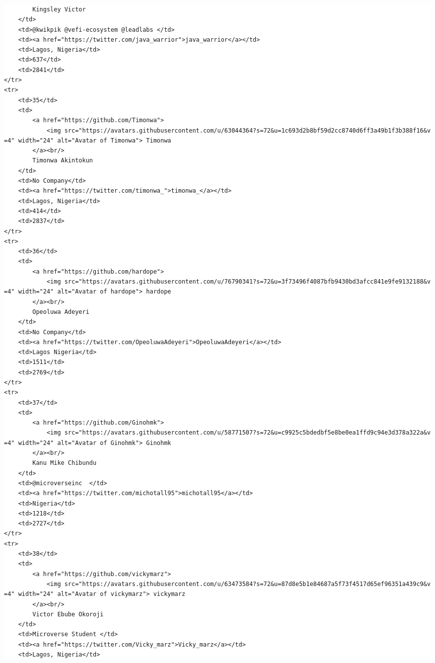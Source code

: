 			Kingsley Victor
		</td>
		<td>@kwikpik @vefi-ecosystem @leadlabs </td>
		<td><a href="https://twitter.com/java_warrior">java_warrior</a></td>
		<td>Lagos, Nigeria</td>
		<td>637</td>
		<td>2841</td>
	</tr>
	<tr>
		<td>35</td>
		<td>
			<a href="https://github.com/Timonwa">
				<img src="https://avatars.githubusercontent.com/u/63044364?s=72&u=1c693d2b8bf59d2cc8740d6ff3a49b1f3b388f16&v=4" width="24" alt="Avatar of Timonwa"> Timonwa
			</a><br/>
			Timonwa Akintokun
		</td>
		<td>No Company</td>
		<td><a href="https://twitter.com/timonwa_">timonwa_</a></td>
		<td>Lagos, Nigeria</td>
		<td>414</td>
		<td>2837</td>
	</tr>
	<tr>
		<td>36</td>
		<td>
			<a href="https://github.com/hardope">
				<img src="https://avatars.githubusercontent.com/u/76790341?s=72&u=3f73496f4087bfb9430bd3afcc841e9fe9132188&v=4" width="24" alt="Avatar of hardope"> hardope
			</a><br/>
			Opeoluwa Adeyeri
		</td>
		<td>No Company</td>
		<td><a href="https://twitter.com/OpeoluwaAdeyeri">OpeoluwaAdeyeri</a></td>
		<td>Lagos Nigeria</td>
		<td>1511</td>
		<td>2769</td>
	</tr>
	<tr>
		<td>37</td>
		<td>
			<a href="https://github.com/Ginohmk">
				<img src="https://avatars.githubusercontent.com/u/58771507?s=72&u=c9925c5bdedbf5e8be0ea1ffd9c94e3d378a322a&v=4" width="24" alt="Avatar of Ginohmk"> Ginohmk
			</a><br/>
			Kanu Mike Chibundu
		</td>
		<td>@microverseinc  </td>
		<td><a href="https://twitter.com/michotall95">michotall95</a></td>
		<td>Nigeria</td>
		<td>1218</td>
		<td>2727</td>
	</tr>
	<tr>
		<td>38</td>
		<td>
			<a href="https://github.com/vickymarz">
				<img src="https://avatars.githubusercontent.com/u/63473584?s=72&u=87d8e5b1e84687a5f73f4517d65ef96351a439c9&v=4" width="24" alt="Avatar of vickymarz"> vickymarz
			</a><br/>
			Victor Ebube Okoroji
		</td>
		<td>Microverse Student </td>
		<td><a href="https://twitter.com/Vicky_marz">Vicky_marz</a></td>
		<td>Lagos, Nigeria</td>